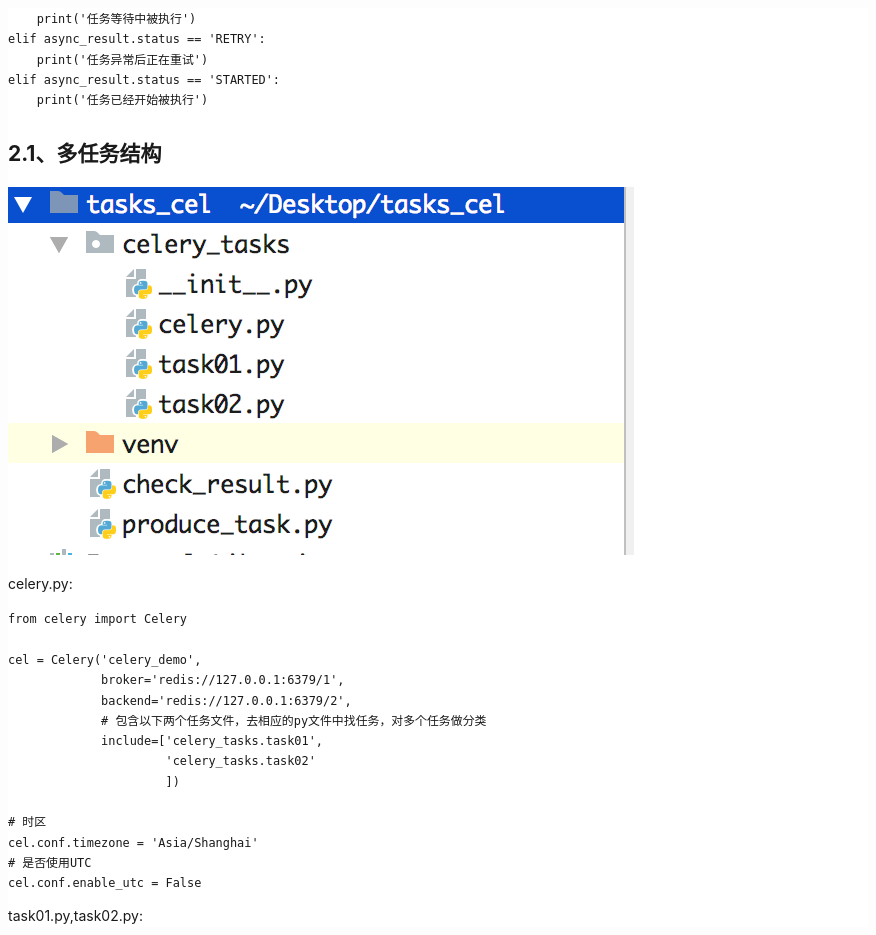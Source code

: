 ```
    print('任务等待中被执行')
elif async_result.status == 'RETRY':
    print('任务异常后正在重试')
elif async_result.status == 'STARTED':
    print('任务已经开始被执行')
```

## 2.1、多任务结构

 ![img](images/1588750-20200311155340800-1152631760.png)

 

celery.py:

```
from celery import Celery

cel = Celery('celery_demo',
             broker='redis://127.0.0.1:6379/1',
             backend='redis://127.0.0.1:6379/2',
             # 包含以下两个任务文件，去相应的py文件中找任务，对多个任务做分类
             include=['celery_tasks.task01',
                      'celery_tasks.task02'
                      ])

# 时区
cel.conf.timezone = 'Asia/Shanghai'
# 是否使用UTC
cel.conf.enable_utc = False
```

task01.py,task02.py:

